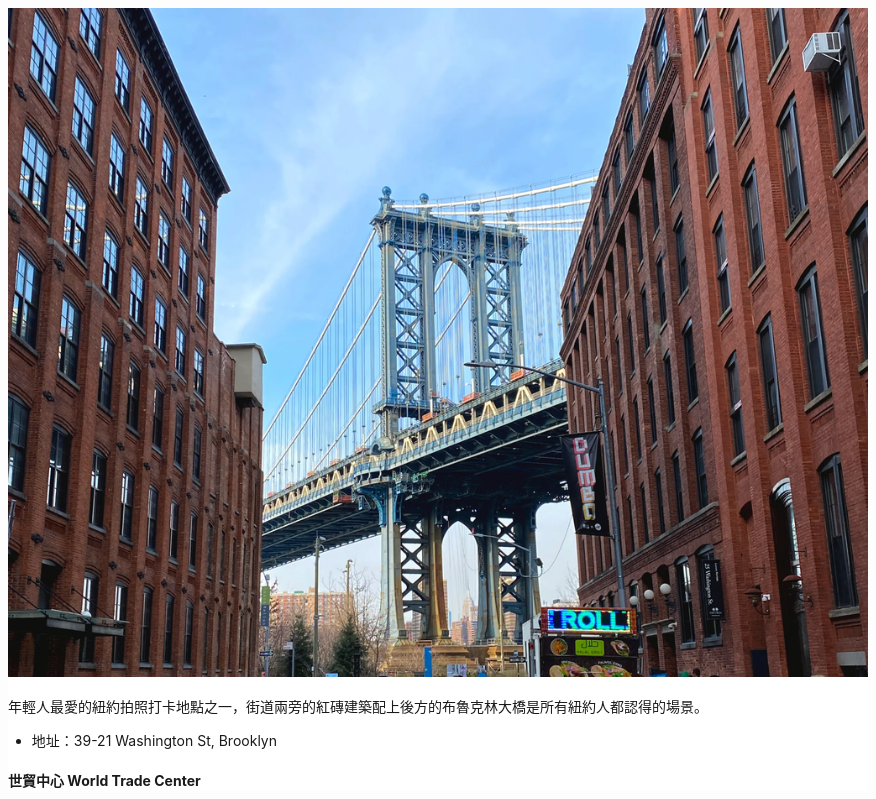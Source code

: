 ![The Dumbo](dumbo-new-york.webp)

年輕人最愛的紐約拍照打卡地點之一，街道兩旁的紅磚建築配上後方的布魯克林大橋是所有紐約人都認得的場景。

- 地址：39-21 Washington St, Brooklyn

#### 世貿中心 World Trade Center
